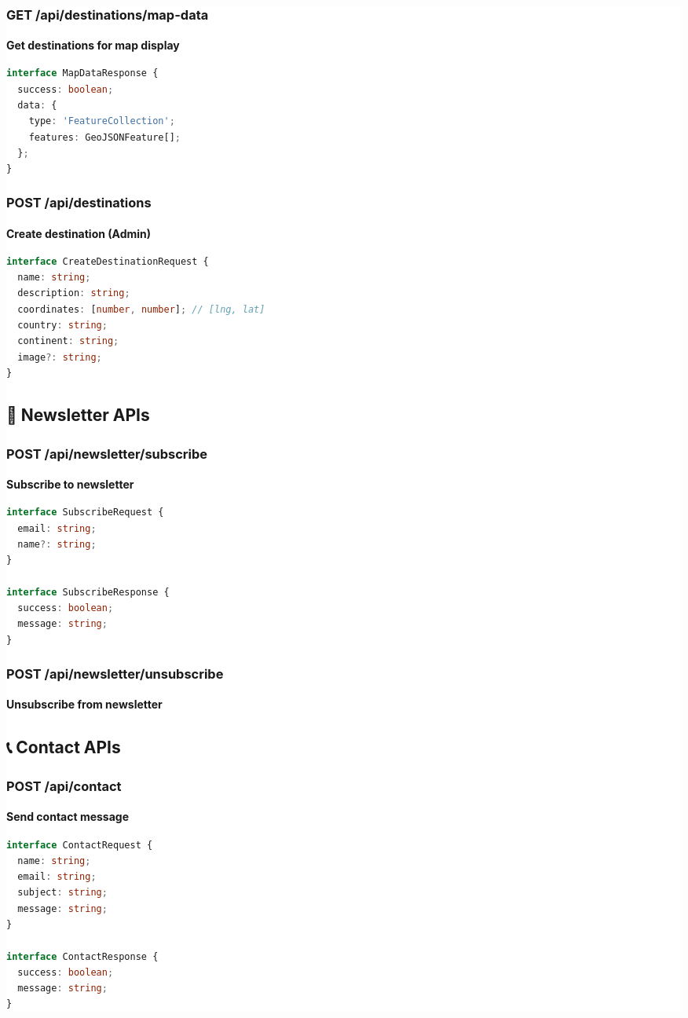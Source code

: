 ### GET /api/destinations/map-data
**Get destinations for map display**
```typescript
interface MapDataResponse {
  success: boolean;
  data: {
    type: 'FeatureCollection';
    features: GeoJSONFeature[];
  };
}
```

### POST /api/destinations
**Create destination (Admin)**
```typescript
interface CreateDestinationRequest {
  name: string;
  description: string;
  coordinates: [number, number]; // [lng, lat]
  country: string;
  continent: string;
  image?: string;
}
```

## 📧 Newsletter APIs

### POST /api/newsletter/subscribe
**Subscribe to newsletter**
```typescript
interface SubscribeRequest {
  email: string;
  name?: string;
}

interface SubscribeResponse {
  success: boolean;
  message: string;
}
```

### POST /api/newsletter/unsubscribe
**Unsubscribe from newsletter**

## 📞 Contact APIs

### POST /api/contact
**Send contact message**
```typescript
interface ContactRequest {
  name: string;
  email: string;
  subject: string;
  message: string;
}

interface ContactResponse {
  success: boolean;
  message: string;
}
```
